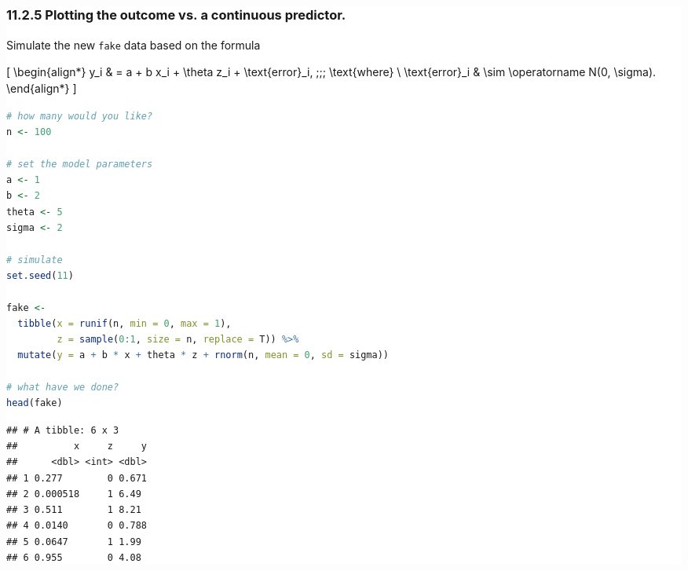 ### 11.2.5 Plotting the outcome vs. a continuous predictor.

Simulate the new `fake` data based on the formula

\[
\begin{align*}
y_i & = a + b x_i + \theta z_i + \text{error}_i, \;\;\; \text{where} \\
\text{error}_i & \sim \operatorname N(0, \sigma).
\end{align*}
\]

``` r
# how many would you like?
n <- 100

# set the model parameters
a <- 1
b <- 2
theta <- 5
sigma <- 2

# simulate
set.seed(11)

fake <-
  tibble(x = runif(n, min = 0, max = 1),
         z = sample(0:1, size = n, replace = T)) %>% 
  mutate(y = a + b * x + theta * z + rnorm(n, mean = 0, sd = sigma))

# what have we done?
head(fake)
```

    ## # A tibble: 6 x 3
    ##          x     z     y
    ##      <dbl> <int> <dbl>
    ## 1 0.277        0 0.671
    ## 2 0.000518     1 6.49 
    ## 3 0.511        1 8.21 
    ## 4 0.0140       0 0.788
    ## 5 0.0647       1 1.99 
    ## 6 0.955        0 4.08
